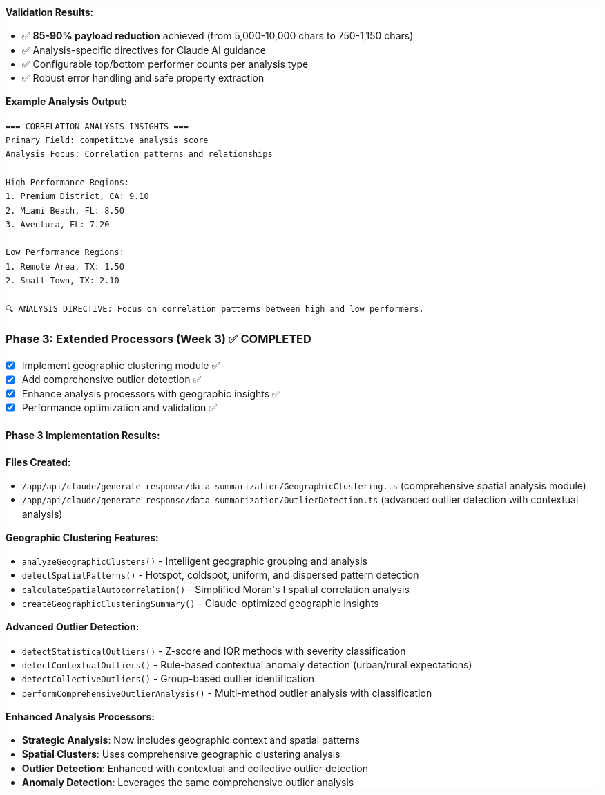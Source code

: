 **Validation Results:**
- ✅ **85-90% payload reduction** achieved (from 5,000-10,000 chars to 750-1,150 chars)
- ✅ Analysis-specific directives for Claude AI guidance
- ✅ Configurable top/bottom performer counts per analysis type
- ✅ Robust error handling and safe property extraction

**Example Analysis Output:**
```
=== CORRELATION ANALYSIS INSIGHTS ===
Primary Field: competitive analysis score
Analysis Focus: Correlation patterns and relationships

High Performance Regions:
1. Premium District, CA: 9.10
2. Miami Beach, FL: 8.50
3. Aventura, FL: 7.20

Low Performance Regions:
1. Remote Area, TX: 1.50
2. Small Town, TX: 2.10

🔍 ANALYSIS DIRECTIVE: Focus on correlation patterns between high and low performers.
```

### Phase 3: Extended Processors (Week 3) ✅ COMPLETED
- [x] Implement geographic clustering module ✅
- [x] Add comprehensive outlier detection ✅
- [x] Enhance analysis processors with geographic insights ✅
- [x] Performance optimization and validation ✅

#### Phase 3 Implementation Results:
**Files Created:**
- `/app/api/claude/generate-response/data-summarization/GeographicClustering.ts` (comprehensive spatial analysis module)
- `/app/api/claude/generate-response/data-summarization/OutlierDetection.ts` (advanced outlier detection with contextual analysis)

**Geographic Clustering Features:**
- `analyzeGeographicClusters()` - Intelligent geographic grouping and analysis
- `detectSpatialPatterns()` - Hotspot, coldspot, uniform, and dispersed pattern detection
- `calculateSpatialAutocorrelation()` - Simplified Moran's I spatial correlation analysis
- `createGeographicClusteringSummary()` - Claude-optimized geographic insights

**Advanced Outlier Detection:**
- `detectStatisticalOutliers()` - Z-score and IQR methods with severity classification
- `detectContextualOutliers()` - Rule-based contextual anomaly detection (urban/rural expectations)
- `detectCollectiveOutliers()` - Group-based outlier identification
- `performComprehensiveOutlierAnalysis()` - Multi-method outlier analysis with classification

**Enhanced Analysis Processors:**
- **Strategic Analysis**: Now includes geographic context and spatial patterns
- **Spatial Clusters**: Uses comprehensive geographic clustering analysis
- **Outlier Detection**: Enhanced with contextual and collective outlier detection
- **Anomaly Detection**: Leverages the same comprehensive outlier analysis
